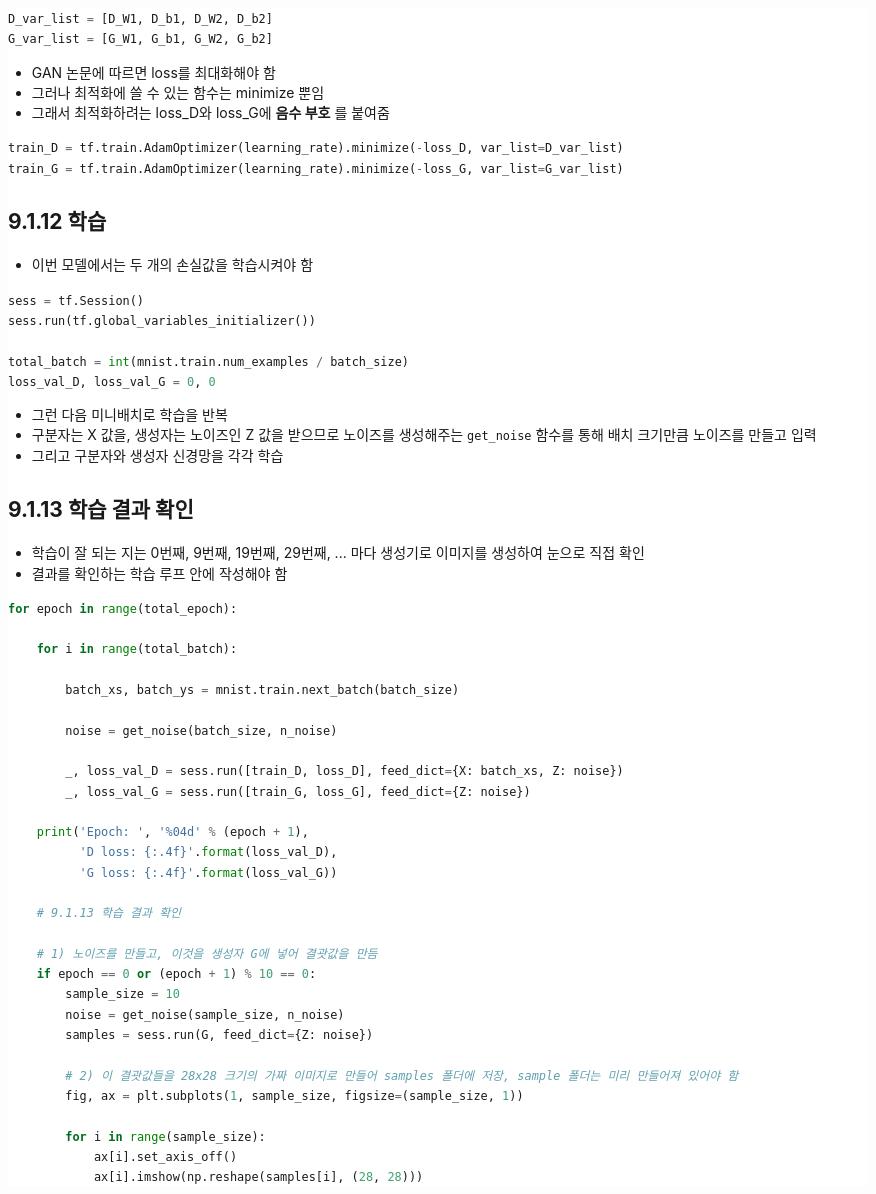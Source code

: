 
```python
D_var_list = [D_W1, D_b1, D_W2, D_b2]
G_var_list = [G_W1, G_b1, G_W2, G_b2]
```

- GAN 논문에 따르면 loss를 최대화해야 함
- 그러나 최적화에 쓸 수 있는 함수는 minimize 뿐임
- 그래서 최적화하려는 loss_D와 loss_G에 **음수 부호** 를 붙여줌


```python
train_D = tf.train.AdamOptimizer(learning_rate).minimize(-loss_D, var_list=D_var_list)
train_G = tf.train.AdamOptimizer(learning_rate).minimize(-loss_G, var_list=G_var_list)
```

## 9.1.12 학습

- 이번 모델에서는 두 개의 손실값을 학습시켜야 함


```python
sess = tf.Session()
sess.run(tf.global_variables_initializer())

total_batch = int(mnist.train.num_examples / batch_size)
loss_val_D, loss_val_G = 0, 0
```

- 그런 다음 미니배치로 학습을 반복
- 구분자는 X 값을, 생성자는 노이즈인 Z 값을 받으므로 노이즈를 생성해주는 `get_noise` 함수를 통해 배치 크기만큼 노이즈를 만들고 입력
- 그리고 구분자와 생성자 신경망을 각각 학습  

## 9.1.13 학습 결과 확인
- 학습이 잘 되는 지는 0번째, 9번째, 19번째, 29번째, ... 마다 생성기로 이미지를 생성하여 눈으로 직접 확인
- 결과를 확인하는 학습 루프 안에 작성해야 함  


```python
for epoch in range(total_epoch):

    for i in range(total_batch):

        batch_xs, batch_ys = mnist.train.next_batch(batch_size)

        noise = get_noise(batch_size, n_noise)

        _, loss_val_D = sess.run([train_D, loss_D], feed_dict={X: batch_xs, Z: noise})
        _, loss_val_G = sess.run([train_G, loss_G], feed_dict={Z: noise})

    print('Epoch: ', '%04d' % (epoch + 1),
          'D loss: {:.4f}'.format(loss_val_D),
          'G loss: {:.4f}'.format(loss_val_G))

    # 9.1.13 학습 결과 확인

    # 1) 노이즈를 만들고, 이것을 생성자 G에 넣어 결괏값을 만듬
    if epoch == 0 or (epoch + 1) % 10 == 0:
        sample_size = 10
        noise = get_noise(sample_size, n_noise)
        samples = sess.run(G, feed_dict={Z: noise})

        # 2) 이 결괏값들을 28x28 크기의 가짜 이미지로 만들어 samples 폴더에 저장, sample 폴더는 미리 만들어져 있어야 함
        fig, ax = plt.subplots(1, sample_size, figsize=(sample_size, 1))

        for i in range(sample_size):
            ax[i].set_axis_off()
            ax[i].imshow(np.reshape(samples[i], (28, 28)))
```